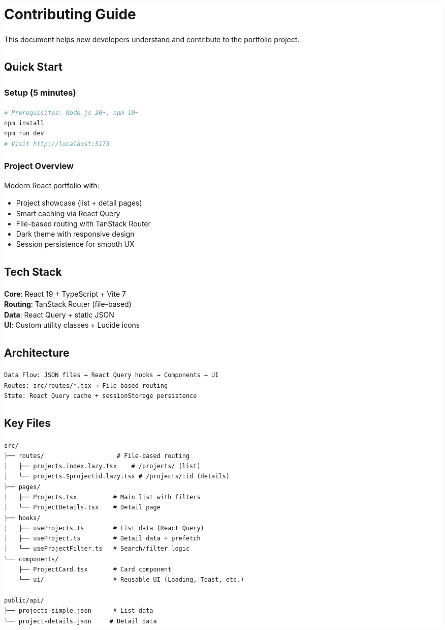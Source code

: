 # Contributing Guide

This document helps new developers understand and contribute to the portfolio project.

## Quick Start

### Setup (5 minutes)

```bash
# Prerequisites: Node.js 20+, npm 10+
npm install
npm run dev
# Visit http://localhost:5173
```

### Project Overview

Modern React portfolio with:

- Project showcase (list + detail pages)
- Smart caching via React Query
- File-based routing with TanStack Router
- Dark theme with responsive design
- Session persistence for smooth UX

## Tech Stack

**Core**: React 19 + TypeScript + Vite 7  
**Routing**: TanStack Router (file-based)  
**Data**: React Query + static JSON  
**UI**: Custom utility classes + Lucide icons

## Architecture

```
Data Flow: JSON files → React Query hooks → Components → UI
Routes: src/routes/*.tsx → File-based routing
State: React Query cache + sessionStorage persistence
```

## Key Files

```
src/
├── routes/                    # File-based routing
│   ├── projects.index.lazy.tsx    # /projects/ (list)
│   └── projects.$projectid.lazy.tsx # /projects/:id (details)
├── pages/
│   ├── Projects.tsx          # Main list with filters
│   └── ProjectDetails.tsx    # Detail page
├── hooks/
│   ├── useProjects.ts        # List data (React Query)
│   ├── useProject.ts         # Detail data + prefetch
│   └── useProjectFilter.ts   # Search/filter logic
└── components/
    ├── ProjectCard.tsx       # Card component
    └── ui/                   # Reusable UI (Loading, Toast, etc.)

public/api/
├── projects-simple.json      # List data
└── project-details.json     # Detail data
```
